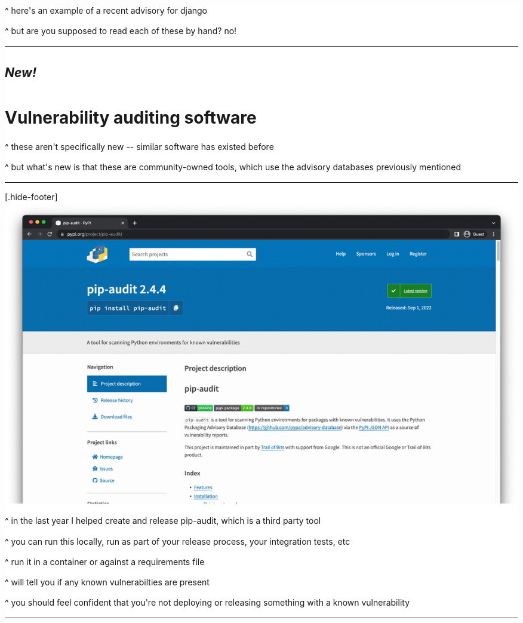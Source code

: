 ^ here's an example of a recent advisory for django

^ but are you supposed to read each of these by hand? no!

---

## *New!*
# Vulnerability auditing software

^ these aren't specifically new -- similar software has existed before

^ but what's new is that these are community-owned tools, which use the advisory databases previously mentioned

---

[.hide-footer]
![fit](images/pip-audit.png)

^ in the last year I helped create and release pip-audit, which is a third party tool

^ you can run this locally, run as part of your release process, your integration tests, etc

^ run it in a container or against a requirements file

^ will tell you if any known vulnerabilties are present

^ you should feel confident that you're not deploying or releasing something with a known vulnerability

---